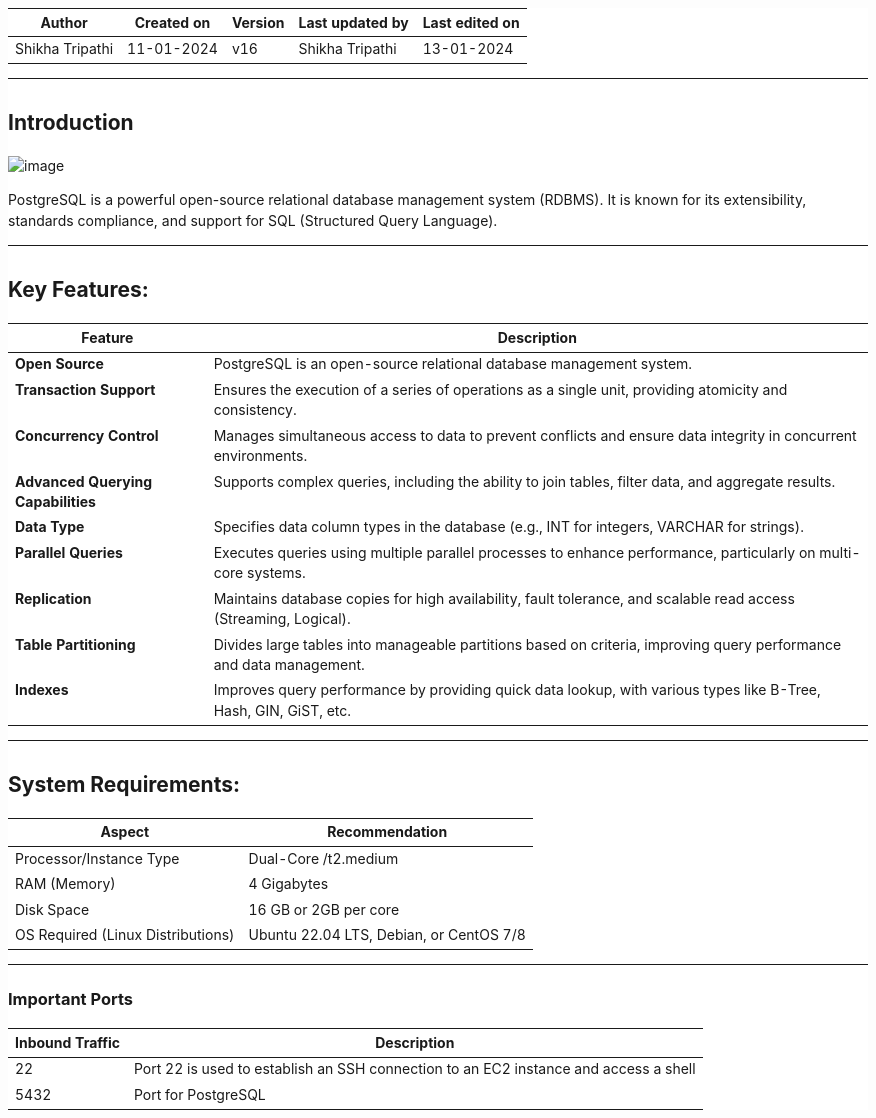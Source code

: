 
| Author | Created on | Version | Last updated by | Last edited on |
|--------|------------|---------|-----------------|----------------|
|Shikha Tripathi | 11-01-2024 | v16 | Shikha Tripathi | 13-01-2024 |
---------------------------------------------------------------------------------------------------------------------------------------------
## Introduction
![image](https://github.com/avengers-p7/Documentation/assets/79625874/24ab3e2b-4acb-4613-8a70-051a71a06e6c)


PostgreSQL is a powerful open-source relational database management system (RDBMS). It is known for its extensibility, standards compliance, and support for SQL (Structured Query Language). 

------------------------------------------------------------------------------------------------------------------------------------------

## Key Features:
| Feature | Description |
|---------|-------------|
| **Open Source** | PostgreSQL is an open-source relational database management system. |
| **Transaction Support** | Ensures the execution of a series of operations as a single unit, providing atomicity and consistency. |
| **Concurrency Control** | Manages simultaneous access to data to prevent conflicts and ensure data integrity in concurrent environments. |
| **Advanced Querying Capabilities** | Supports complex queries, including the ability to  join tables, filter data, and aggregate results. |
| **Data Type**	| Specifies data column types in the database (e.g., INT for integers, VARCHAR for strings). |
| **Parallel Queries**	| Executes queries using multiple parallel processes to enhance performance, particularly on multi-core systems. |
| **Replication**	| Maintains database copies for high availability, fault tolerance, and scalable read access (Streaming, Logical). |
| **Table Partitioning** | Divides large tables into manageable partitions based on criteria, improving query performance and data management. |
| **Indexes**	| Improves query performance by providing quick data lookup, with various types like B-Tree, Hash, GIN, GiST, etc. |


--------------------------------------------------------------------------------------------------------------------------------------------


## System Requirements:
| Aspect | Recommendation |
|--------|----------------|
|Processor/Instance Type | Dual-Core /t2.medium|
| RAM (Memory) | 4 Gigabytes |
| Disk Space | 16 GB or 2GB per core |
| OS Required (Linux Distributions) | Ubuntu 22.04 LTS, Debian, or CentOS 7/8 |

-----------------------------------------------------------------------------------------------------------------------------------------------

### Important Ports
| Inbound Traffic|	Description |
|----|--------------------------------------------------------------------------------------|
| 22 | Port 22 is used to establish an SSH connection to an EC2 instance and access a shell |
| 5432 | Port for PostgreSQL |
